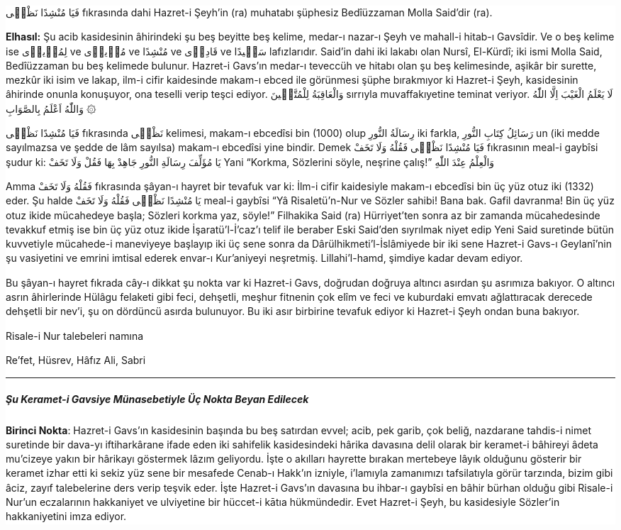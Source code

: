 <span class="arabic" dir="rtl">فَيَا مُنْشِدًا نَظْمٖى</span> fıkrasında dahi Hazret-i Şeyh’in (ra) muhatabı şüphesiz Bedîüzzaman Molla Said’dir (ra).

**Elhasıl:** Şu acib kasidesinin âhirindeki şu beş beyitte beş kelime, medar-ı nazar-ı Şeyh ve mahall-i hitab-ı Gavsîdir. Ve o beş kelime ise <span class="arabic" dir="rtl">لِمُرٖيدٖى</span> ve <span class="arabic" dir="rtl">مُرٖيدٖى</span> ve <span class="arabic" dir="rtl">مُنْشِدًا</span> ve <span class="arabic" dir="rtl">قَادِرٖى</span> ve <span class="arabic" dir="rtl">سَعٖيدًا</span> lafızlarıdır. Said’in dahi iki lakabı olan Nursî, El-Kürdî; iki ismi Molla Said, Bedîüzzaman bu beş kelimede bulunur. Hazret-i Gavs’ın medar-ı teveccüh ve hitabı olan şu beş kelimesinde, aşikâr bir surette, mezkûr iki isim ve lakap, ilm-i cifir kaidesinde makam-ı ebced ile görünmesi şüphe bırakmıyor ki Hazret-i Şeyh, kasidesinin âhirinde onunla konuşuyor, ona teselli verip teşci ediyor. <span class="arabic" dir="rtl">وَالْعَاقِبَةُ لِلْمُتَّقٖينَ</span> sırrıyla muvaffakıyetine teminat veriyor. <span class="arabic" dir="rtl">لَا يَعْلَمُ الْغَيْبَ اِلَّا اللّٰهُ ۞ وَاللّٰهُ اَعْلَمُ بِالصَّوَابِ</span>

<span class="arabic" dir="rtl">فَيَا مُنْشِدًا نَظْمٖى</span> fıkrasında <span class="arabic" dir="rtl">نَظْمٖى</span> kelimesi, makam-ı ebcedîsi bin (1000) olup <span class="arabic" dir="rtl">رِسَالَةُ النُّورِ</span> iki farkla, <span class="arabic" dir="rtl">رَسَائِلُ كِتَابِ النُّورِ</span> un (iki medde sayılmazsa ve şedde de lâm sayılsa) makam-ı ebcedîsi yine bindir. Demek <span class="arabic" dir="rtl">فَيَا مُنْشِدًا نَظْمٖى فَقُلْهُ وَلَا تَخَفْ</span> fıkrasının meal-i gaybîsi şudur ki: <span class="arabic" dir="rtl">يَا مُؤَلِّفَ رِسَالَةِ النُّورِ جَاهِدْ بِهَا فَقُلْ وَلَا تَخَفْ</span> Yani “Korkma, Sözlerini söyle, neşrine çalış!” <span class="arabic" dir="rtl">وَالْعِلْمُ عِنْدَ اللّٰهِ</span>

Amma <span class="arabic" dir="rtl">فَقُلْهُ وَلَا تَخَفْ</span> fıkrasında şâyan-ı hayret bir tevafuk var ki: İlm-i cifir kaidesiyle makam-ı ebcedîsi bin üç yüz otuz iki (1332) eder. Şu halde <span class="arabic" dir="rtl">يَا مُنْشِدًا نَظْمٖى فَقُلْهُ وَلَا تَخَفْ</span> meal-i gaybîsi “Yâ Risaletü’n-Nur ve Sözler sahibi! Bana bak. Gafil davranma! Bin üç yüz otuz ikide mücahedeye başla; Sözleri korkma yaz, söyle!” Filhakika Said (ra) Hürriyet’ten sonra az bir zamanda mücahedesinde tevakkuf etmiş ise bin üç yüz otuz ikide İşaratü’l-İ’caz’ı telif ile beraber Eski Said’den sıyrılmak niyet edip Yeni Said suretinde bütün kuvvetiyle mücahede-i maneviyeye başlayıp iki üç sene sonra da Dârülhikmeti’l-İslâmiyede bir iki sene Hazret-i Gavs-ı Geylanî’nin şu vasiyetini ve emrini imtisal ederek envar-ı Kur’aniyeyi neşretmiş. Lillahi’l-hamd, şimdiye kadar devam ediyor.

Bu şâyan-ı hayret fıkrada cây-ı dikkat şu nokta var ki Hazret-i Gavs, doğrudan doğruya altıncı asırdan şu asrımıza bakıyor. O altıncı asrın âhirlerinde Hülâgu felaketi gibi feci, dehşetli, meşhur fitnenin çok elîm ve feci ve kuburdaki emvatı ağlattıracak derecede dehşetli bir nev’i, şu on dördüncü asırda bulunuyor. Bu iki asır birbirine tevafuk ediyor ki Hazret-i Şeyh ondan buna bakıyor.

Risale-i Nur talebeleri namına

Re’fet, Hüsrev, Hâfız Ali, Sabri

***

##### Şu Keramet-i Gavsiye Münasebetiyle Üç Nokta Beyan Edilecek
**Birinci Nokta**: Hazret-i Gavs’ın kasidesinin başında bu beş satırdan evvel; acib, pek garib, çok beliğ, nazdarane tahdis-i nimet suretinde bir dava-yı iftiharkârane ifade eden iki sahifelik kasidesindeki hârika davasına delil olarak bir keramet-i bâhireyi âdeta mu’cizeye yakın bir hârikayı göstermek lâzım geliyordu. İşte o akılları hayrette bırakan mertebeye lâyık olduğunu gösterir bir keramet izhar etti ki sekiz yüz sene bir mesafede Cenab-ı Hakk’ın izniyle, i’lamıyla zamanımızı tafsilatıyla görür tarzında, bizim gibi âciz, zayıf talebelerine ders verip teşvik eder. İşte Hazret-i Gavs’ın davasına bu ihbar-ı gaybîsi en bâhir bürhan olduğu gibi Risale-i Nur’un eczalarının hakkaniyet ve ulviyetine bir hüccet-i kātıa hükmündedir. Evet Hazret-i Şeyh, bu kasidesiyle Sözler’in hakkaniyetini imza ediyor.
